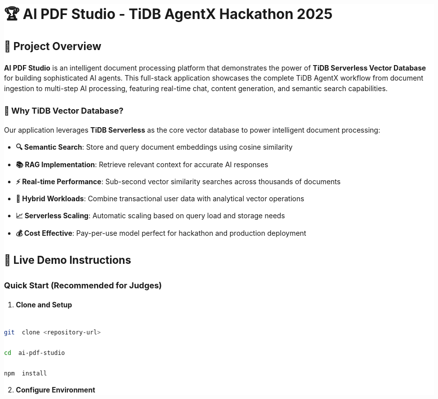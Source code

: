 
# 🏆 AI PDF Studio - TiDB AgentX Hackathon 2025

  

## 🎯 Project Overview

  

**AI PDF Studio** is an intelligent document processing platform that demonstrates the power of **TiDB Serverless Vector Database** for building sophisticated AI agents. This full-stack application showcases the complete TiDB AgentX workflow from document ingestion to multi-step AI processing, featuring real-time chat, content generation, and semantic search capabilities.

  

### 🌟 Why TiDB Vector Database?

  

Our application leverages **TiDB Serverless** as the core vector database to power intelligent document processing:

  

-  **🔍 Semantic Search**: Store and query document embeddings using cosine similarity

-  **📚 RAG Implementation**: Retrieve relevant context for accurate AI responses

-  **⚡ Real-time Performance**: Sub-second vector similarity searches across thousands of documents

-  **🔄 Hybrid Workloads**: Combine transactional user data with analytical vector operations

-  **📈 Serverless Scaling**: Automatic scaling based on query load and storage needs

-  **💰 Cost Effective**: Pay-per-use model perfect for hackathon and production deployment

  

## 🚀 Live Demo Instructions

  

### Quick Start (Recommended for Judges)

  

1.  **Clone and Setup**

```bash

git  clone <repository-url>

cd  ai-pdf-studio

npm  install

```

  

2.  **Configure Environment**
